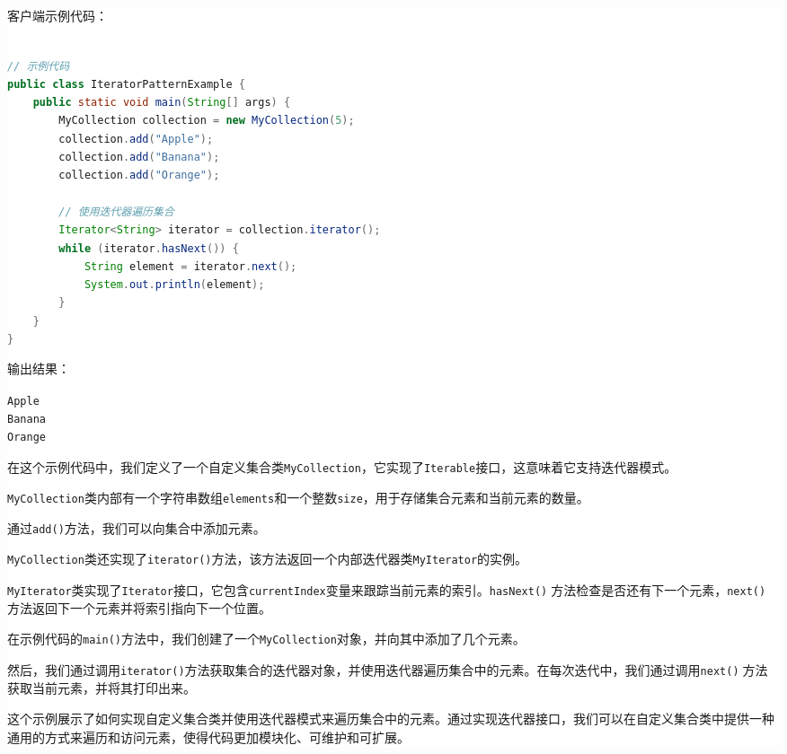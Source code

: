 客户端示例代码：

```java

// 示例代码
public class IteratorPatternExample {
    public static void main(String[] args) {
        MyCollection collection = new MyCollection(5);
        collection.add("Apple");
        collection.add("Banana");
        collection.add("Orange");

        // 使用迭代器遍历集合
        Iterator<String> iterator = collection.iterator();
        while (iterator.hasNext()) {
            String element = iterator.next();
            System.out.println(element);
        }
    }
}
```

输出结果：

```text
Apple
Banana
Orange
```

在这个示例代码中，我们定义了一个自定义集合类`MyCollection`，它实现了`Iterable`接口，这意味着它支持迭代器模式。

`MyCollection`类内部有一个字符串数组`elements`和一个整数`size`，用于存储集合元素和当前元素的数量。

通过`add()`方法，我们可以向集合中添加元素。

`MyCollection`类还实现了`iterator()`方法，该方法返回一个内部迭代器类`MyIterator`的实例。

`MyIterator`类实现了`Iterator`接口，它包含`currentIndex`变量来跟踪当前元素的索引。`hasNext()`
方法检查是否还有下一个元素，`next()`
方法返回下一个元素并将索引指向下一个位置。

在示例代码的`main()`方法中，我们创建了一个`MyCollection`对象，并向其中添加了几个元素。

然后，我们通过调用`iterator()`方法获取集合的迭代器对象，并使用迭代器遍历集合中的元素。在每次迭代中，我们通过调用`next()`
方法获取当前元素，并将其打印出来。

这个示例展示了如何实现自定义集合类并使用迭代器模式来遍历集合中的元素。通过实现迭代器接口，我们可以在自定义集合类中提供一种通用的方式来遍历和访问元素，使得代码更加模块化、可维护和可扩展。
